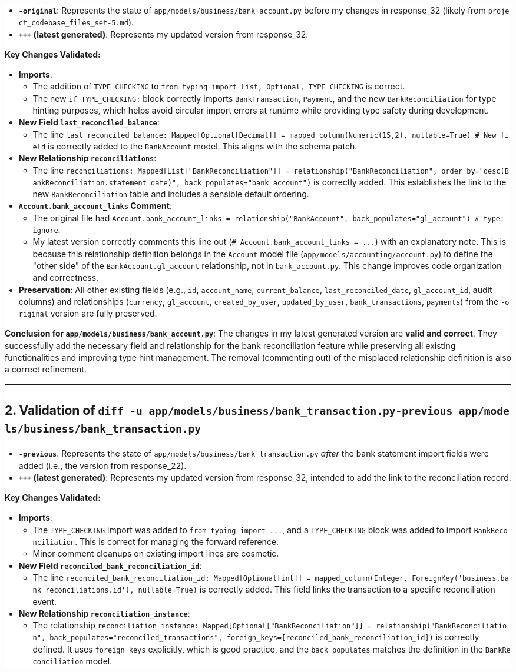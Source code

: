 *   **`-original`**: Represents the state of `app/models/business/bank_account.py` before my changes in response_32 (likely from `project_codebase_files_set-5.md`).
*   **`+++` (latest generated)**: Represents my updated version from response_32.

**Key Changes Validated:**

*   **Imports**:
    *   The addition of `TYPE_CHECKING` to `from typing import List, Optional, TYPE_CHECKING` is correct.
    *   The new `if TYPE_CHECKING:` block correctly imports `BankTransaction`, `Payment`, and the new `BankReconciliation` for type hinting purposes, which helps avoid circular import errors at runtime while providing type safety during development.
*   **New Field `last_reconciled_balance`**:
    *   The line `last_reconciled_balance: Mapped[Optional[Decimal]] = mapped_column(Numeric(15,2), nullable=True) # New field` is correctly added to the `BankAccount` model. This aligns with the schema patch.
*   **New Relationship `reconciliations`**:
    *   The line `reconciliations: Mapped[List["BankReconciliation"]] = relationship("BankReconciliation", order_by="desc(BankReconciliation.statement_date)", back_populates="bank_account")` is correctly added. This establishes the link to the new `BankReconciliation` table and includes a sensible default ordering.
*   **`Account.bank_account_links` Comment**:
    *   The original file had `Account.bank_account_links = relationship("BankAccount", back_populates="gl_account") # type: ignore`.
    *   My latest version correctly comments this line out (`# Account.bank_account_links = ...`) with an explanatory note. This is because this relationship definition belongs in the `Account` model file (`app/models/accounting/account.py`) to define the "other side" of the `BankAccount.gl_account` relationship, not in `bank_account.py`. This change improves code organization and correctness.
*   **Preservation**: All other existing fields (e.g., `id`, `account_name`, `current_balance`, `last_reconciled_date`, `gl_account_id`, audit columns) and relationships (`currency`, `gl_account`, `created_by_user`, `updated_by_user`, `bank_transactions`, `payments`) from the `-original` version are fully preserved.

**Conclusion for `app/models/business/bank_account.py`**:
The changes in my latest generated version are **valid and correct**. They successfully add the necessary field and relationship for the bank reconciliation feature while preserving all existing functionalities and improving type hint management. The removal (commenting out) of the misplaced relationship definition is also a correct refinement.

---
**2. Validation of `diff -u app/models/business/bank_transaction.py-previous app/models/business/bank_transaction.py`**
---

*   **`-previous`**: Represents the state of `app/models/business/bank_transaction.py` *after* the bank statement import fields were added (i.e., the version from response_22).
*   **`+++` (latest generated)**: Represents my updated version from response_32, intended to add the link to the reconciliation record.

**Key Changes Validated:**

*   **Imports**:
    *   The `TYPE_CHECKING` import was added to `from typing import ...`, and a `TYPE_CHECKING` block was added to import `BankReconciliation`. This is correct for managing the forward reference.
    *   Minor comment cleanups on existing import lines are cosmetic.
*   **New Field `reconciled_bank_reconciliation_id`**:
    *   The line `reconciled_bank_reconciliation_id: Mapped[Optional[int]] = mapped_column(Integer, ForeignKey('business.bank_reconciliations.id'), nullable=True)` is correctly added. This field links the transaction to a specific reconciliation event.
*   **New Relationship `reconciliation_instance`**:
    *   The relationship `reconciliation_instance: Mapped[Optional["BankReconciliation"]] = relationship("BankReconciliation", back_populates="reconciled_transactions", foreign_keys=[reconciled_bank_reconciliation_id])` is correctly defined. It uses `foreign_keys` explicitly, which is good practice, and the `back_populates` matches the definition in the `BankReconciliation` model.